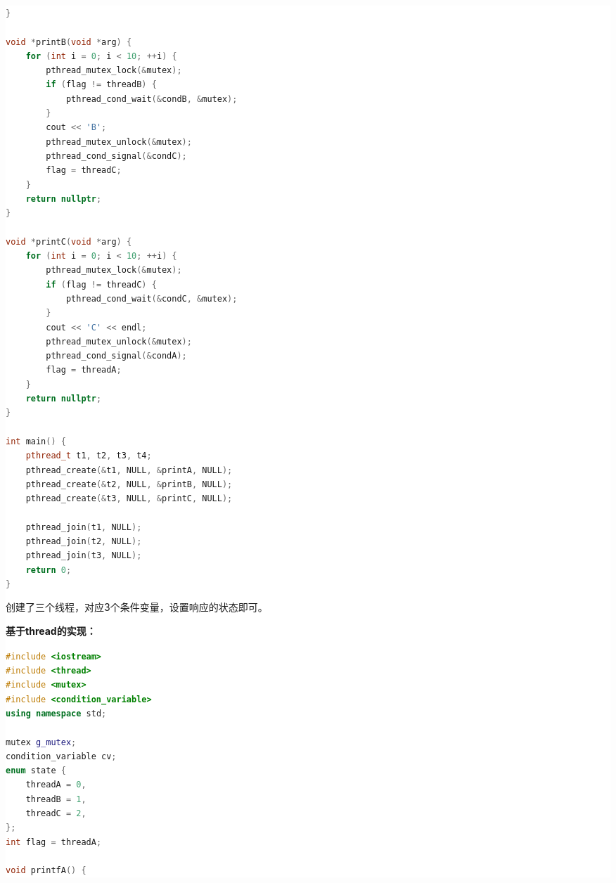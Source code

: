```cpp
}

void *printB(void *arg) {
    for (int i = 0; i < 10; ++i) {
        pthread_mutex_lock(&mutex);
        if (flag != threadB) {
            pthread_cond_wait(&condB, &mutex);
        }
        cout << 'B';
        pthread_mutex_unlock(&mutex);
        pthread_cond_signal(&condC);
        flag = threadC;
    }
    return nullptr;
}

void *printC(void *arg) {
    for (int i = 0; i < 10; ++i) {
        pthread_mutex_lock(&mutex);
        if (flag != threadC) {
            pthread_cond_wait(&condC, &mutex);
        }
        cout << 'C' << endl;
        pthread_mutex_unlock(&mutex);
        pthread_cond_signal(&condA);
        flag = threadA;
    }
    return nullptr;
}

int main() {
    pthread_t t1, t2, t3, t4;
    pthread_create(&t1, NULL, &printA, NULL);
    pthread_create(&t2, NULL, &printB, NULL);
    pthread_create(&t3, NULL, &printC, NULL);

    pthread_join(t1, NULL);
    pthread_join(t2, NULL);
    pthread_join(t3, NULL);
    return 0;
}
```

创建了三个线程，对应3个条件变量，设置响应的状态即可。

**基于thread的实现：**

```cpp
#include <iostream>
#include <thread>
#include <mutex>
#include <condition_variable>
using namespace std;

mutex g_mutex;
condition_variable cv;
enum state {
	threadA = 0,
	threadB = 1,
	threadC = 2,
};
int flag = threadA;

void printfA() {
```